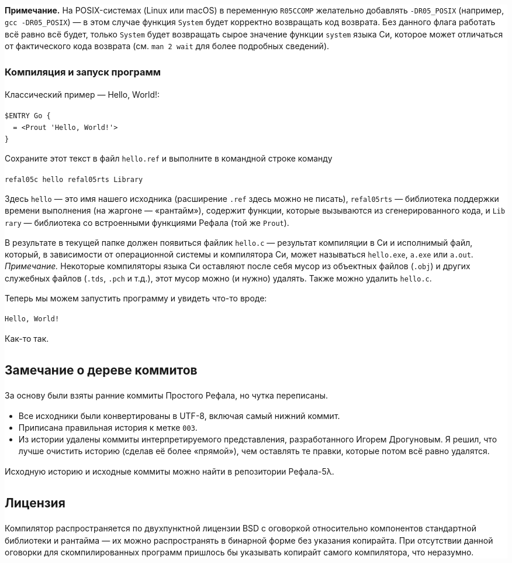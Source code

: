 **Примечание.** На POSIX-системах (Linux или macOS) в переменную `R05CCOMP`
желательно добавлять `-DR05_POSIX` (например, `gcc -DR05_POSIX`) — в этом
случае функция `System` будет корректно возвращать код возврата. Без данного
флага работать всё равно всё будет, только `System` будет возвращать сырое
значение функции `system` языка Си, которое может отличаться от фактического
кода возврата (см. `man 2 wait` для более подробных сведений).


### Компиляция и запуск программ

Классический пример — Hello, World!:
```
$ENTRY Go {
  = <Prout 'Hello, World!'>
}
```
Сохраните этот текст в файл `hello.ref` и выполните в командной строке команду
```
refal05c hello refal05rts Library
```
Здесь `hello` — это имя нашего исходника (расширение `.ref` здесь можно
не писать), `refal05rts` — библиотека поддержки времени выполнения (на жаргоне —
«рантайм»), содержит функции, которые вызываются из сгенерированного кода,
и `Library` — библиотека со встроенными функциями Рефала (той же `Prout`).

В результате в текущей папке должен появиться файлик `hello.c` — результат
компиляции в Си и исполнимый файл, который, в зависимости от операционной
системы и компилятора Си, может называться `hello.exe`, `a.exe` или `a.out`.
_Примечание._ Некоторые компиляторы языка Си оставляют после себя мусор
из объектных файлов (`.obj`) и других служебных файлов (`.tds`, `.pch`
и т.д.), этот мусор можно (и нужно) удалять. Также можно удалить `hello.c`.

Теперь мы можем запустить программу и увидеть что-то вроде:

```
Hello, World!
```

Как-то так.


## Замечание о дереве коммитов

За основу были взяты ранние коммиты Простого Рефала, но чутка переписаны.

* Все исходники были конвертированы в UTF-8, включая самый нижний коммит.
* Приписана правильная история к метке `003`.
* Из истории удалены коммиты интерпретируемого представления, разработанного
  Игорем Дрогуновым. Я решил, что лучше очистить историю (сделав её более
  «прямой»), чем оставлять те правки, которые потом всё равно удалятся.

Исходную историю и исходные коммиты можно найти в репозитории Рефала-5λ.

## Лицензия

Компилятор распространяется по двухпунктной лицензии BSD с оговоркой
относительно компонентов стандартной библиотеки и рантайма — их можно
распространять в бинарной форме без указания копирайта. При отсутствии данной
оговорки для скомпилированных программ пришлось бы указывать копирайт самого
компилятора, что неразумно.

[r5fw]: https://github.com/Mazdaywik/refal-5-framework
